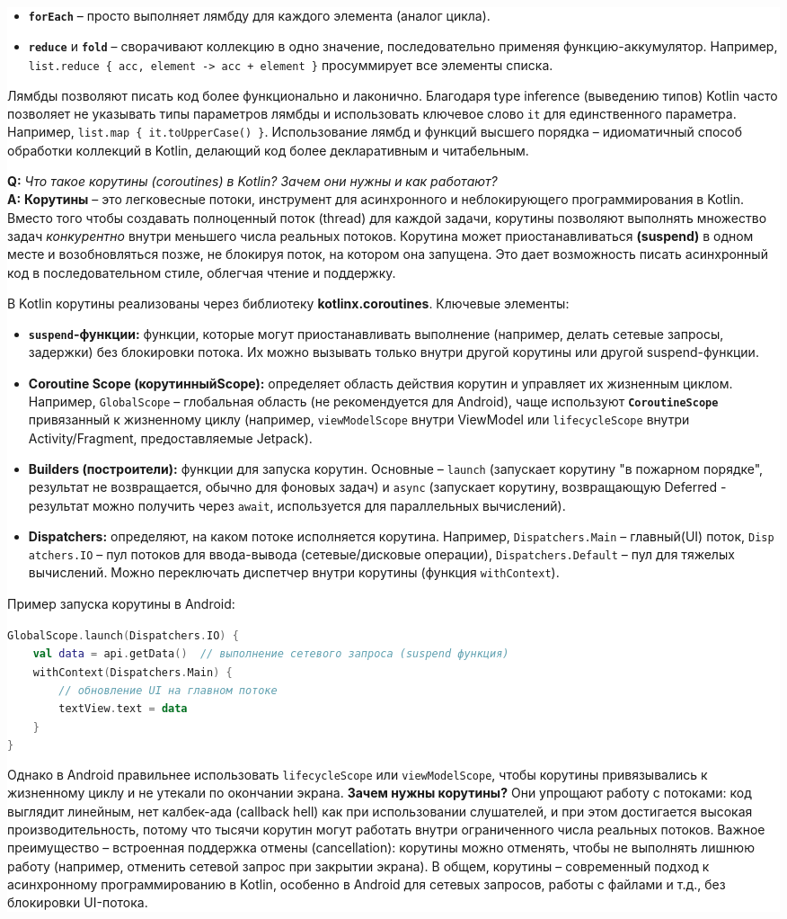 - **`forEach`** – просто выполняет лямбду для каждого элемента (аналог цикла).
    
- **`reduce`** и **`fold`** – сворачивают коллекцию в одно значение, последовательно применяя функцию-аккумулятор. Например, `list.reduce { acc, element -> acc + element }` просуммирует все элементы списка.
    

Лямбды позволяют писать код более функционально и лаконично. Благодаря type inference (выведению типов) Kotlin часто позволяет не указывать типы параметров лямбды и использовать ключевое слово `it` для единственного параметра. Например, `list.map { it.toUpperCase() }`. Использование лямбд и функций высшего порядка – идиоматичный способ обработки коллекций в Kotlin, делающий код более декларативным и читабельным.

**Q:** _Что такое корутины (coroutines) в Kotlin? Зачем они нужны и как работают?_  
**A:** **Корутины** – это легковесные потоки, инструмент для асинхронного и неблокирующего программирования в Kotlin. Вместо того чтобы создавать полноценный поток (thread) для каждой задачи, корутины позволяют выполнять множество задач _конкурентно_ внутри меньшего числа реальных потоков. Корутина может приостанавливаться **(suspend)** в одном месте и возобновляться позже, не блокируя поток, на котором она запущена. Это дает возможность писать асинхронный код в последовательном стиле, облегчая чтение и поддержку.

В Kotlin корутины реализованы через библиотеку **kotlinx.coroutines**. Ключевые элементы:

- **`suspend`-функции:** функции, которые могут приостанавливать выполнение (например, делать сетевые запросы, задержки) без блокировки потока. Их можно вызывать только внутри другой корутины или другой suspend-функции.
    
- **Coroutine Scope (корутинныйScope):** определяет область действия корутин и управляет их жизненным циклом. Например, `GlobalScope` – глобальная область (не рекомендуется для Android), чаще используют **`CoroutineScope`** привязанный к жизненному циклу (например, `viewModelScope` внутри ViewModel или `lifecycleScope` внутри Activity/Fragment, предоставляемые Jetpack).
    
- **Builders (построители):** функции для запуска корутин. Основные – `launch` (запускает корутину "в пожарном порядке", результат не возвращается, обычно для фоновых задач) и `async` (запускает корутину, возвращающую Deferred - результат можно получить через `await`, используется для параллельных вычислений).
    
- **Dispatchers:** определяют, на каком потоке исполняется корутина. Например, `Dispatchers.Main` – главный(UI) поток, `Dispatchers.IO` – пул потоков для ввода-вывода (сетевые/дисковые операции), `Dispatchers.Default` – пул для тяжелых вычислений. Можно переключать диспетчер внутри корутины (функция `withContext`).
    

Пример запуска корутины в Android:

```kotlin
GlobalScope.launch(Dispatchers.IO) {
    val data = api.getData()  // выполнение сетевого запроса (suspend функция)
    withContext(Dispatchers.Main) {
        // обновление UI на главном потоке
        textView.text = data
    }
}
```

Однако в Android правильнее использовать `lifecycleScope` или `viewModelScope`, чтобы корутины привязывались к жизненному циклу и не утекали по окончании экрана. **Зачем нужны корутины?** Они упрощают работу с потоками: код выглядит линейным, нет калбек-ада (callback hell) как при использовании слушателей, и при этом достигается высокая производительность, потому что тысячи корутин могут работать внутри ограниченного числа реальных потоков. Важное преимущество – встроенная поддержка отмены (cancellation): корутины можно отменять, чтобы не выполнять лишнюю работу (например, отменить сетевой запрос при закрытии экрана). В общем, корутины – современный подход к асинхронному программированию в Kotlin, особенно в Android для сетевых запросов, работы с файлами и т.д., без блокировки UI-потока.

